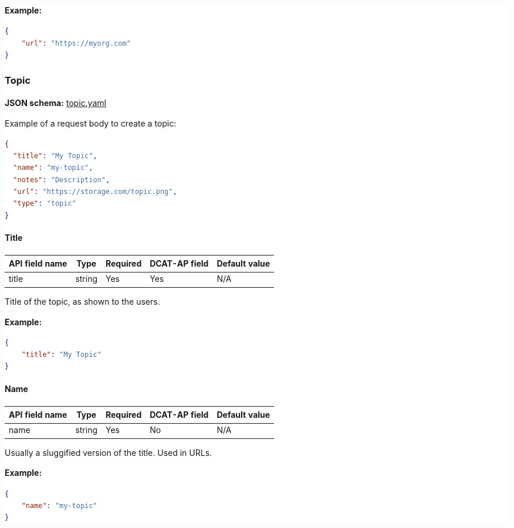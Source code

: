 **Example:**

```json
{
    "url": "https://myorg.com"
}
```

### Topic

**JSON schema:** [topic.yaml](https://github.com/transport-data/tdc-data-portal/tree/main/src/ckanext-tdc/ckanext/tdc/schemas/topic.yaml)

Example of a request body to create a topic:

```json
{
  "title": "My Topic",
  "name": "my-topic",
  "notes": "Description",
  "url": "https://storage.com/topic.png",
  "type": "topic"
}
```

#### Title

| API field name | Type | Required | DCAT-AP field | Default value |
| -- | -- | -- | -- | -- |
| title | string | Yes | Yes | N/A |

Title of the topic, as shown to the users.

**Example:**

```json
{
    "title": "My Topic"
}
```

#### Name

| API field name | Type | Required | DCAT-AP field | Default value |
| -- | -- | -- | -- | -- |
| name | string | Yes | No | N/A |

Usually a sluggified version of the title. Used in URLs.

**Example:**

```json
{
    "name": "my-topic"
}
```
